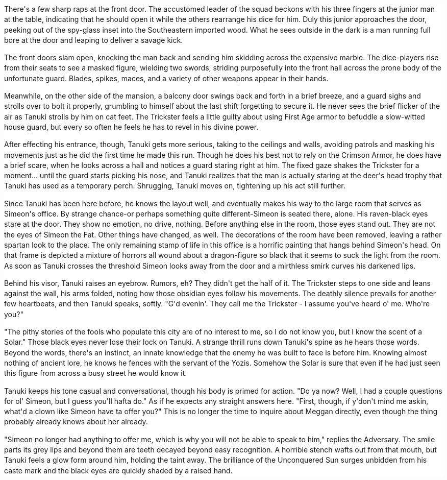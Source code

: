 There's a few sharp raps at the front door. The accustomed leader of the squad beckons with his three fingers at the junior man at the table, indicating that he should open it while the others rearrange his dice for him. Duly this junior approaches the door, peeking out of the spy-glass inset into the Southeastern imported wood. What he sees outside in the dark is a man running full bore at the door and leaping to deliver a savage kick.

The front doors slam open, knocking the man back and sending him skidding across the expensive marble. The dice-players rise from their seats to see a masked figure, wielding two swords, striding purposefully into the front hall across the prone body of the unfortunate guard. Blades, spikes, maces, and a variety of other weapons appear in their hands.

Meanwhile, on the other side of the mansion, a balcony door swings back and forth in a brief breeze, and a guard sighs and strolls over to bolt it properly, grumbling to himself about the last shift forgetting to secure it. He never sees the brief flicker of the air as Tanuki strolls by him on cat feet. The Trickster feels a little guilty about using First Age armor to befuddle a slow-witted house guard, but every so often he feels he has to revel in his divine power.

After effecting his entrance, though, Tanuki gets more serious, taking to the ceilings and walls, avoiding patrols and masking his movements just as he did the first time he made this run. Though he does his best not to rely on the Crimson Armor, he does have a brief scare, when he looks across a hall and notices a guard staring right at him. The fixed gaze shakes the Trickster for a moment... until the guard starts picking his nose, and Tanuki realizes that the man is actually staring at the deer's head trophy that Tanuki has used as a temporary perch. Shrugging, Tanuki moves on, tightening up his act still further.

Since Tanuki has been here before, he knows the layout well, and eventually makes his way to the large room that serves as Simeon's office. By strange chance-or perhaps something quite different-Simeon is seated there, alone. His raven-black eyes stare at the door. They show no emotion, no drive, nothing. Before anything else in the room, those eyes stand out. They are not the eyes of Simeon the Fat. Other things have changed, as well. The decorations of the room have been removed, leaving a rather spartan look to the place. The only remaining stamp of life in this office is a horrific painting that hangs behind Simeon's head. On that frame is depicted a mixture of horrors all wound about a dragon-figure so black that it seems to suck the light from the room. As soon as Tanuki crosses the threshold Simeon looks away from the door and a mirthless smirk curves his darkened lips.

Behind his visor, Tanuki raises an eyebrow. Rumors, eh? They didn't get the half of it. The Trickster steps to one side and leans against the wall, his arms folded, noting how those obsidian eyes follow his movements. The deathly silence prevails for another few heartbeats, and then Tanuki speaks, softly. "G'd evenin'. They call me the Trickster - I assume you've heard o' me. Who're you?"

"The pithy stories of the fools who populate this city are of no interest to me, so I do not know you, but I know the scent of a Solar." Those black eyes never lose their lock on Tanuki. A strange thrill runs down Tanuki's spine as he hears those words. Beyond the words, there's an instinct, an innate knowledge that the enemy he was built to face is before him. Knowing almost nothing of ancient lore, he knows he fences with the servant of the Yozis. Somehow the Solar is sure that even if he had just seen this figure from across a busy street he would know it.

Tanuki keeps his tone casual and conversational, though his body is primed for action. "Do ya now? Well, I had a couple questions for ol' Simeon, but I guess you'll hafta do." As if he expects any straight answers here. "First, though, if y'don't mind me askin, what'd a clown like Simeon have ta offer you?" This is no longer the time to inquire about Meggan directly, even though the thing probably already knows about her already.

"Simeon no longer had anything to offer me, which is why you will not be able to speak to him," replies the Adversary. The smile parts its grey lips and beyond them are teeth decayed beyond easy recognition. A horrible stench wafts out from that mouth, but Tanuki feels a glow form around him, holding the taint away. The brilliance of the Unconquered Sun surges unbidden from his caste mark and the black eyes are quickly shaded by a raised hand.
